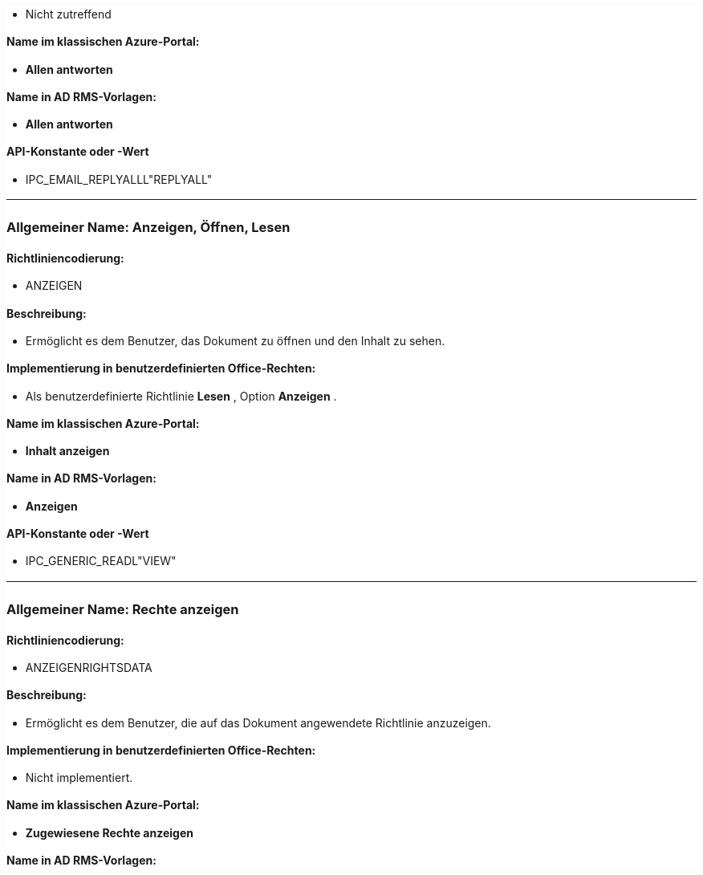 - Nicht zutreffend

**Name im klassischen Azure-Portal:**

- **Allen antworten**

**Name in AD RMS-Vorlagen:**

- **Allen antworten**

**API-Konstante oder -Wert**

- IPC_EMAIL_REPLYALLL"REPLYALL"

---

### Allgemeiner Name: Anzeigen, Öffnen, Lesen

**Richtliniencodierung:**

- ANZEIGEN

**Beschreibung:**

- Ermöglicht es dem Benutzer, das Dokument zu öffnen und den Inhalt zu sehen.

**Implementierung in benutzerdefinierten Office-Rechten:**

- Als benutzerdefinierte Richtlinie **Lesen** , Option **Anzeigen** .

**Name im klassischen Azure-Portal:**

- **Inhalt anzeigen**

**Name in AD RMS-Vorlagen:**

- **Anzeigen**

**API-Konstante oder -Wert**

- IPC_GENERIC_READL"VIEW"

---

### Allgemeiner Name: Rechte anzeigen

**Richtliniencodierung:**

- ANZEIGENRIGHTSDATA

**Beschreibung:**

- Ermöglicht es dem Benutzer, die auf das Dokument angewendete Richtlinie anzuzeigen.

**Implementierung in benutzerdefinierten Office-Rechten:**

- Nicht implementiert.

**Name im klassischen Azure-Portal:**

- **Zugewiesene Rechte anzeigen**

**Name in AD RMS-Vorlagen:**
